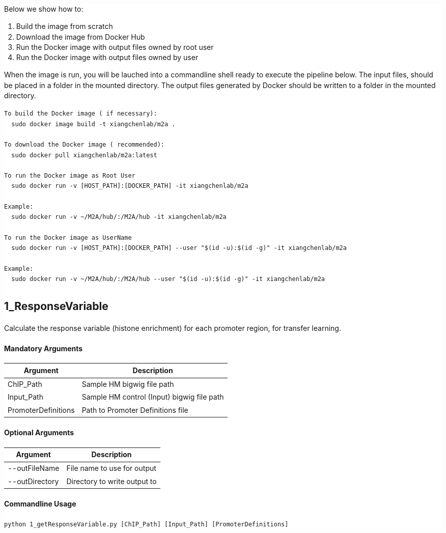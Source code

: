 Below we show how to:
1) Build the image from scratch
2) Download the image from Docker Hub
3) Run the Docker image with output files owned by root user
4) Run the Docker image with output files owned by user

When the image is run, you will be lauched into a commandline shell ready to execute the pipeline below.
The input files, should be placed in a folder in the mounted directory.
The output files generated by Docker should be written to a folder in the mounted directory.
```
To build the Docker image ( if necessary):
  sudo docker image build -t xiangchenlab/m2a .
  
To download the Docker image ( recommended):
  sudo docker pull xiangchenlab/m2a:latest 
    
To run the Docker image as Root User
  sudo docker run -v [HOST_PATH]:[DOCKER_PATH] -it xiangchenlab/m2a

Example:
  sudo docker run -v ~/M2A/hub/:/M2A/hub -it xiangchenlab/m2a
  
To run the Docker image as UserName
  sudo docker run -v [HOST_PATH]:[DOCKER_PATH] --user "$(id -u):$(id -g)" -it xiangchenlab/m2a

Example:
  sudo docker run -v ~/M2A/hub/:/M2A/hub --user "$(id -u):$(id -g)" -it xiangchenlab/m2a
```
## 1_ResponseVariable

Calculate the response variable (histone enrichment) for each promoter region, for transfer learning.

#### Mandatory Arguments
|Argument            | Description                                  |
|--------------------|----------------------------------------------|
|ChIP_Path           | Sample HM bigwig file path                   |
|Input_Path          | Sample HM control (Input) bigwig file path   |
|PromoterDefinitions | Path to Promoter Definitions file            |

#### Optional Arguments
|Argument            | Description                                  |
|--------------------|----------------------------------------------|
|--outFileName       | File name to use for output                  |
|--outDirectory      | Directory to write output to                 |


#### Commandline Usage
```
python 1_getResponseVariable.py [ChIP_Path] [Input_Path] [PromoterDefinitions]
```
